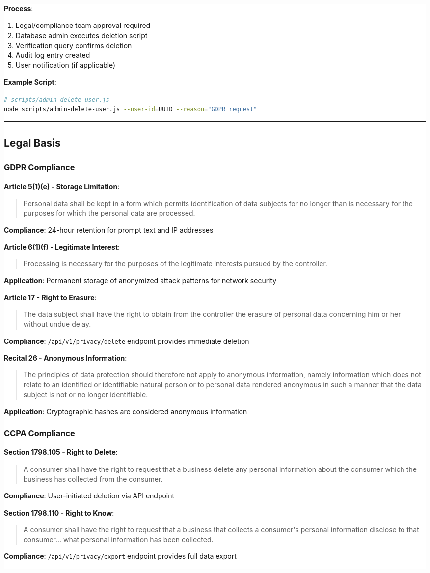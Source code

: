 **Process**:
1. Legal/compliance team approval required
2. Database admin executes deletion script
3. Verification query confirms deletion
4. Audit log entry created
5. User notification (if applicable)

**Example Script**:
```bash
# scripts/admin-delete-user.js
node scripts/admin-delete-user.js --user-id=UUID --reason="GDPR request"
```

---

## Legal Basis

### GDPR Compliance

**Article 5(1)(e) - Storage Limitation**:
> Personal data shall be kept in a form which permits identification of data subjects for no longer than is necessary for the purposes for which the personal data are processed.

**Compliance**: 24-hour retention for prompt text and IP addresses

**Article 6(1)(f) - Legitimate Interest**:
> Processing is necessary for the purposes of the legitimate interests pursued by the controller.

**Application**: Permanent storage of anonymized attack patterns for network security

**Article 17 - Right to Erasure**:
> The data subject shall have the right to obtain from the controller the erasure of personal data concerning him or her without undue delay.

**Compliance**: `/api/v1/privacy/delete` endpoint provides immediate deletion

**Recital 26 - Anonymous Information**:
> The principles of data protection should therefore not apply to anonymous information, namely information which does not relate to an identified or identifiable natural person or to personal data rendered anonymous in such a manner that the data subject is not or no longer identifiable.

**Application**: Cryptographic hashes are considered anonymous information

### CCPA Compliance

**Section 1798.105 - Right to Delete**:
> A consumer shall have the right to request that a business delete any personal information about the consumer which the business has collected from the consumer.

**Compliance**: User-initiated deletion via API endpoint

**Section 1798.110 - Right to Know**:
> A consumer shall have the right to request that a business that collects a consumer's personal information disclose to that consumer... what personal information has been collected.

**Compliance**: `/api/v1/privacy/export` endpoint provides full data export

---